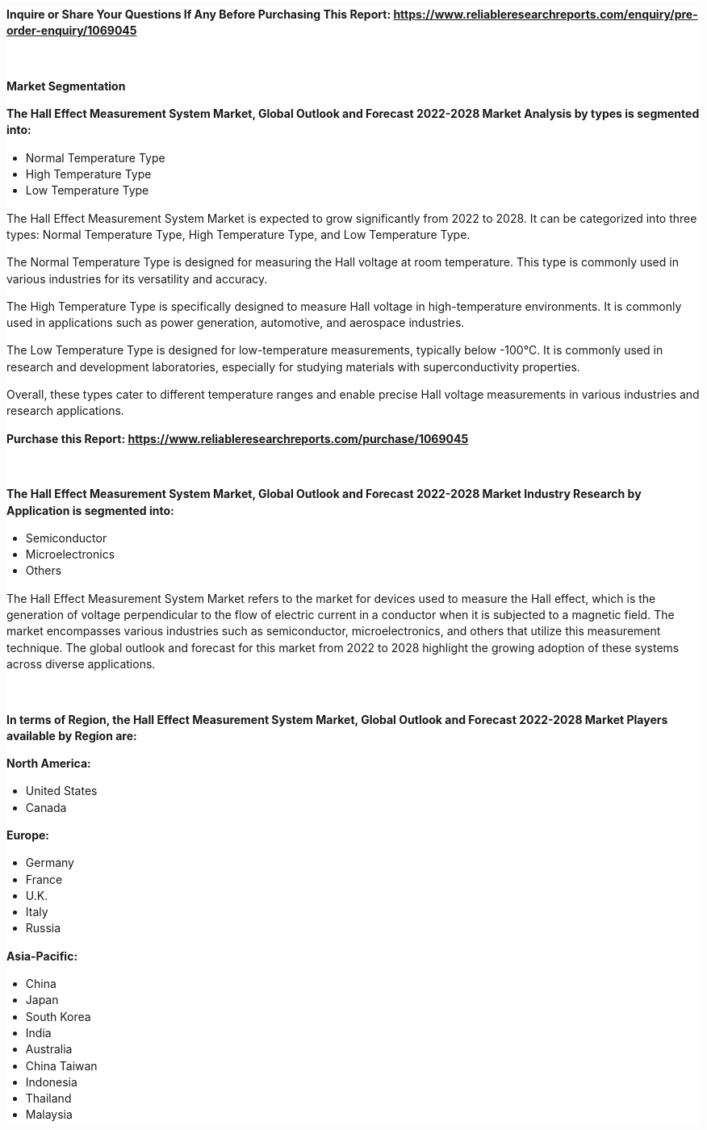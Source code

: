<p><strong>Inquire or Share Your Questions If Any Before Purchasing This Report: <a href="https://www.reliableresearchreports.com/enquiry/pre-order-enquiry/1069045">https://www.reliableresearchreports.com/enquiry/pre-order-enquiry/1069045</a></strong></p>
<p>&nbsp;</p>
<p><strong>Market Segmentation</strong></p>
<p><strong>The Hall Effect Measurement System Market, Global Outlook and Forecast 2022-2028 Market Analysis by types is segmented into:</strong></p>
<p><ul><li>Normal Temperature Type</li><li>High Temperature Type</li><li>Low Temperature Type</li></ul></p>
<p><p>The Hall Effect Measurement System Market is expected to grow significantly from 2022 to 2028. It can be categorized into three types: Normal Temperature Type, High Temperature Type, and Low Temperature Type. </p><p>The Normal Temperature Type is designed for measuring the Hall voltage at room temperature. This type is commonly used in various industries for its versatility and accuracy.</p><p>The High Temperature Type is specifically designed to measure Hall voltage in high-temperature environments. It is commonly used in applications such as power generation, automotive, and aerospace industries.</p><p>The Low Temperature Type is designed for low-temperature measurements, typically below -100°C. It is commonly used in research and development laboratories, especially for studying materials with superconductivity properties.</p><p>Overall, these types cater to different temperature ranges and enable precise Hall voltage measurements in various industries and research applications.</p></p>
<p><strong>Purchase this Report:&nbsp;<a href="https://www.reliableresearchreports.com/purchase/1069045">https://www.reliableresearchreports.com/purchase/1069045</a></strong></p>
<p>&nbsp;</p>
<p><strong>The Hall Effect Measurement System Market, Global Outlook and Forecast 2022-2028 Market Industry Research by Application is segmented into:</strong></p>
<p><ul><li>Semiconductor</li><li>Microelectronics</li><li>Others</li></ul></p>
<p><p>The Hall Effect Measurement System Market refers to the market for devices used to measure the Hall effect, which is the generation of voltage perpendicular to the flow of electric current in a conductor when it is subjected to a magnetic field. The market encompasses various industries such as semiconductor, microelectronics, and others that utilize this measurement technique. The global outlook and forecast for this market from 2022 to 2028 highlight the growing adoption of these systems across diverse applications.</p></p>
<p>&nbsp;</p>
<p><strong>In terms of Region, the Hall Effect Measurement System Market, Global Outlook and Forecast 2022-2028 Market Players available by Region are:</strong></p>
<p>
    <p> <strong> North America: </strong>
        <ul>
            <li>United States</li>
            <li>Canada</li>
        </ul>
        </p> 
    <p> <strong> Europe: </strong>
        <ul>
            <li>Germany</li>
            <li>France</li>
            <li>U.K.</li>
            <li>Italy</li>
            <li>Russia</li>
        </ul>
        </p> 
    <p> <strong> Asia-Pacific: </strong>
        <ul>
            <li>China</li>
            <li>Japan</li>
            <li>South Korea</li>
            <li>India</li>
            <li>Australia</li>
            <li>China Taiwan</li>
            <li>Indonesia</li>
            <li>Thailand</li>
            <li>Malaysia</li>
        </ul>
        </p> 